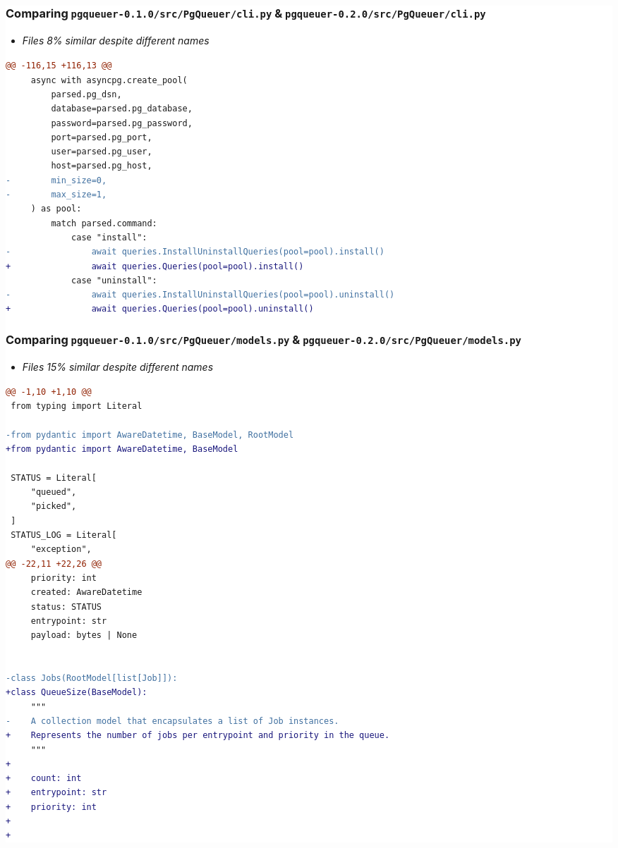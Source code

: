 
### Comparing `pgqueuer-0.1.0/src/PgQueuer/cli.py` & `pgqueuer-0.2.0/src/PgQueuer/cli.py`

 * *Files 8% similar despite different names*

```diff
@@ -116,15 +116,13 @@
     async with asyncpg.create_pool(
         parsed.pg_dsn,
         database=parsed.pg_database,
         password=parsed.pg_password,
         port=parsed.pg_port,
         user=parsed.pg_user,
         host=parsed.pg_host,
-        min_size=0,
-        max_size=1,
     ) as pool:
         match parsed.command:
             case "install":
-                await queries.InstallUninstallQueries(pool=pool).install()
+                await queries.Queries(pool=pool).install()
             case "uninstall":
-                await queries.InstallUninstallQueries(pool=pool).uninstall()
+                await queries.Queries(pool=pool).uninstall()
```

### Comparing `pgqueuer-0.1.0/src/PgQueuer/models.py` & `pgqueuer-0.2.0/src/PgQueuer/models.py`

 * *Files 15% similar despite different names*

```diff
@@ -1,10 +1,10 @@
 from typing import Literal
 
-from pydantic import AwareDatetime, BaseModel, RootModel
+from pydantic import AwareDatetime, BaseModel
 
 STATUS = Literal[
     "queued",
     "picked",
 ]
 STATUS_LOG = Literal[
     "exception",
@@ -22,11 +22,26 @@
     priority: int
     created: AwareDatetime
     status: STATUS
     entrypoint: str
     payload: bytes | None
 
 
-class Jobs(RootModel[list[Job]]):
+class QueueSize(BaseModel):
     """
-    A collection model that encapsulates a list of Job instances.
+    Represents the number of jobs per entrypoint and priority in the queue.
     """
+
+    count: int
+    entrypoint: str
+    priority: int
+
+
```